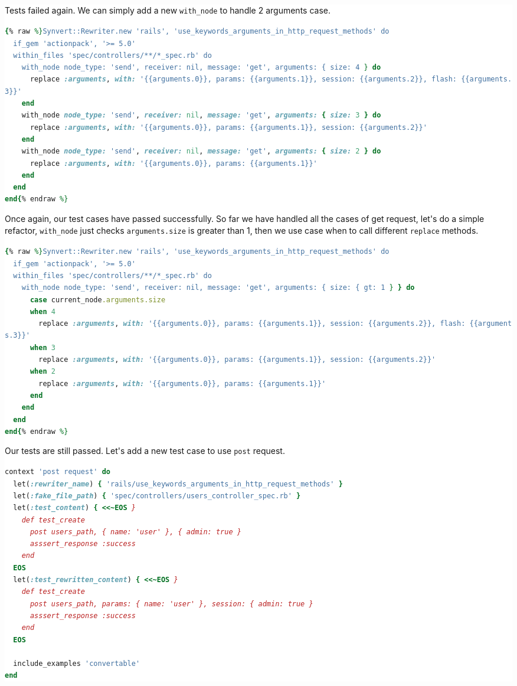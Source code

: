 Tests failed again. We can simply add a new `with_node` to handle 2 arguments case.

```ruby
{% raw %}Synvert::Rewriter.new 'rails', 'use_keywords_arguments_in_http_request_methods' do
  if_gem 'actionpack', '>= 5.0'
  within_files 'spec/controllers/**/*_spec.rb' do
    with_node node_type: 'send', receiver: nil, message: 'get', arguments: { size: 4 } do
      replace :arguments, with: '{{arguments.0}}, params: {{arguments.1}}, session: {{arguments.2}}, flash: {{arguments.3}}'
    end
    with_node node_type: 'send', receiver: nil, message: 'get', arguments: { size: 3 } do
      replace :arguments, with: '{{arguments.0}}, params: {{arguments.1}}, session: {{arguments.2}}'
    end
    with_node node_type: 'send', receiver: nil, message: 'get', arguments: { size: 2 } do
      replace :arguments, with: '{{arguments.0}}, params: {{arguments.1}}'
    end
  end
end{% endraw %}
```

Once again, our test cases have passed successfully. So far we have handled all the cases of get request, let's do a simple refactor, `with_node` just checks `arguments.size` is greater than 1, then we use case when to call different `replace` methods.

```ruby
{% raw %}Synvert::Rewriter.new 'rails', 'use_keywords_arguments_in_http_request_methods' do
  if_gem 'actionpack', '>= 5.0'
  within_files 'spec/controllers/**/*_spec.rb' do
    with_node node_type: 'send', receiver: nil, message: 'get', arguments: { size: { gt: 1 } } do
      case current_node.arguments.size
      when 4
        replace :arguments, with: '{{arguments.0}}, params: {{arguments.1}}, session: {{arguments.2}}, flash: {{arguments.3}}'
      when 3
        replace :arguments, with: '{{arguments.0}}, params: {{arguments.1}}, session: {{arguments.2}}'
      when 2
        replace :arguments, with: '{{arguments.0}}, params: {{arguments.1}}'
      end
    end
  end
end{% endraw %}
```

Our tests are still passed. Let's add a new test case to use `post` request.

```ruby
context 'post request' do
  let(:rewriter_name) { 'rails/use_keywords_arguments_in_http_request_methods' }
  let(:fake_file_path) { 'spec/controllers/users_controller_spec.rb' }
  let(:test_content) { <<~EOS }
    def test_create
      post users_path, { name: 'user' }, { admin: true }
      asssert_response :success
    end
  EOS
  let(:test_rewritten_content) { <<~EOS }
    def test_create
      post users_path, params: { name: 'user' }, session: { admin: true }
      asssert_response :success
    end
  EOS

  include_examples 'convertable'
end
```